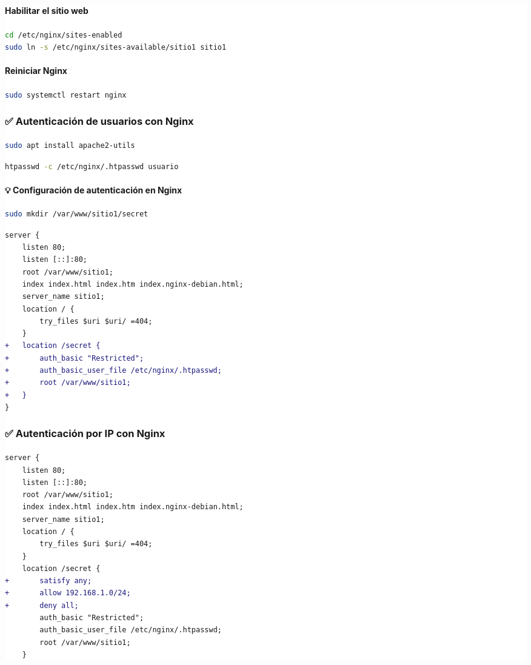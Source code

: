 #### Habilitar el sitio web

```bash
cd /etc/nginx/sites-enabled
sudo ln -s /etc/nginx/sites-available/sitio1 sitio1
```

#### Reiniciar Nginx

```bash
sudo systemctl restart nginx
```


### ✅ Autenticación de usuarios con Nginx

```bash
sudo apt install apache2-utils
```

```bash
htpasswd -c /etc/nginx/.htpasswd usuario
```

#### 💡 Configuración de autenticación en Nginx

```bash
sudo mkdir /var/www/sitio1/secret
```

```diff
server {
    listen 80;
    listen [::]:80;
    root /var/www/sitio1;
    index index.html index.htm index.nginx-debian.html;
    server_name sitio1;
    location / {
        try_files $uri $uri/ =404;
    }
+   location /secret {
+       auth_basic "Restricted";
+       auth_basic_user_file /etc/nginx/.htpasswd;
+       root /var/www/sitio1;
+   }
}
```


### ✅ Autenticación por IP con Nginx

```diff
server {
    listen 80;
    listen [::]:80;
    root /var/www/sitio1;
    index index.html index.htm index.nginx-debian.html;
    server_name sitio1;
    location / {
        try_files $uri $uri/ =404;
    }
    location /secret {
+       satisfy any;
+       allow 192.168.1.0/24;
+       deny all;
        auth_basic "Restricted";
        auth_basic_user_file /etc/nginx/.htpasswd;
        root /var/www/sitio1;
    }
```